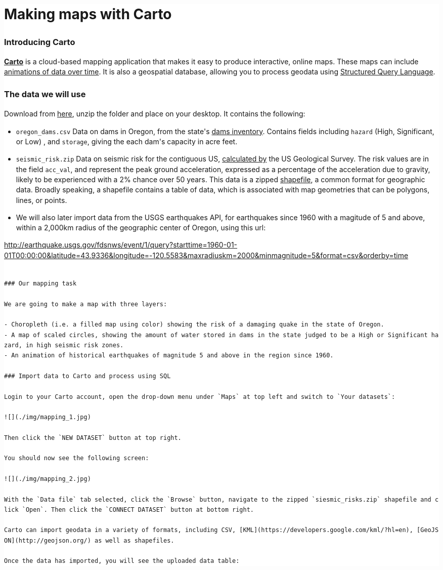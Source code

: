 # Making maps with Carto

### Introducing Carto

[**Carto**](https://carto.com/) is a cloud-based mapping application that makes it easy to produce interactive, online maps. These maps can include [animations of data over time](https://carto.com/docs/faqs/torque/). It is also a geospatial database, allowing you to process geodata using [Structured Query Language](https://en.wikipedia.org/wiki/SQL).

### The data we will use

Download from [here](data/mapping.zip), unzip the folder and place on your desktop. It contains the following:

- `oregon_dams.csv` Data on dams in Oregon, from the state's [dams inventory](http://apps.wrd.state.or.us/apps/misc/dam_inventory/). Contains fields including `hazard` (High, Significant, or Low)   , and `storage`, giving the each dam's capacity in acre feet.

- `seismic_risk.zip` Data on seismic risk for the contiguous US, [calculated by](https://earthquake.usgs.gov/hazards/hazmaps/conterminous/index.php#2014) the US Geological Survey. The risk values are in the field `acc_val`, and represent the peak ground acceleration, expressed as a percentage of the acceleration due to gravity, likely to be experienced with a 2% chance over 50 years. This data is a zipped [shapefile](https://en.wikipedia.org/wiki/Shapefile), a common format for geographic data. Broadly speaking, a shapefile contains a table of data, which is associated with map geometries that can be polygons, lines, or points.

- We will also later import data from the USGS earthquakes API, for earthquakes since 1960 with a magitude of 5 and above, within a 2,000km radius of the geographic center of Oregon, using this url:

	```SQL
http://earthquake.usgs.gov/fdsnws/event/1/query?starttime=1960-01-01T00:00:00&latitude=43.9336&longitude=-120.5583&maxradiuskm=2000&minmagnitude=5&format=csv&orderby=time
```

### Our mapping task

We are going to make a map with three layers:

- Choropleth (i.e. a filled map using color) showing the risk of a damaging quake in the state of Oregon.
- A map of scaled circles, showing the amount of water stored in dams in the state judged to be a High or Significant hazard, in high seismic risk zones.
- An animation of historical earthquakes of magnitude 5 and above in the region since 1960.

### Import data to Carto and process using SQL

Login to your Carto account, open the drop-down menu under `Maps` at top left and switch to `Your datasets`:

![](./img/mapping_1.jpg)

Then click the `NEW DATASET` button at top right.

You should now see the following screen:

![](./img/mapping_2.jpg)

With the `Data file` tab selected, click the `Browse` button, navigate to the zipped `siesmic_risks.zip` shapefile and click `Open`. Then click the `CONNECT DATASET` button at bottom right.

Carto can import geodata in a variety of formats, including CSV, [KML](https://developers.google.com/kml/?hl=en), [GeoJSON](http://geojson.org/) as well as shapefiles.

Once the data has imported, you will see the uploaded data table:
```